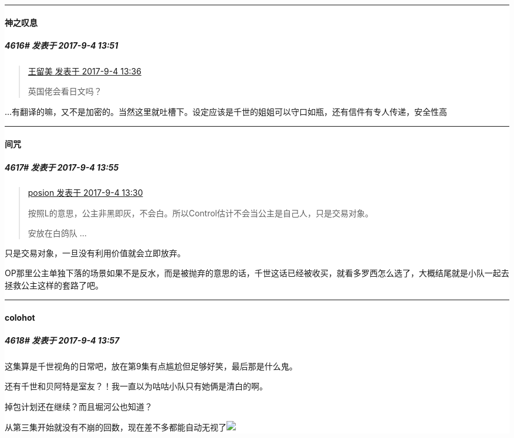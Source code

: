 




*****

####  神之叹息  
##### 4616#       发表于 2017-9-4 13:51



<blockquote><a href="httphttps://bbs.saraba1st.com/2b/forum.php?mod=redirect&amp;goto=findpost&amp;pid=37093010&amp;ptid=1486439" target="_blank">王留美 发表于 2017-9-4 13:36</a>

英国佬会看日文吗？</blockquote>
...有翻译的嘛，又不是加密的。当然这里就吐槽下。设定应该是千世的姐姐可以守口如瓶，还有信件有专人传递，安全性高







*****

####  间咒  
##### 4617#       发表于 2017-9-4 13:55



<blockquote><a href="httphttps://bbs.saraba1st.com/2b/forum.php?mod=redirect&amp;goto=findpost&amp;pid=37092955&amp;ptid=1486439" target="_blank">posion 发表于 2017-9-4 13:30</a>

按照L的意思，公主非黑即灰，不会白。所以Control估计不会当公主是自己人，只是交易对象。

安放在白鸽队 ...</blockquote>
只是交易对象，一旦没有利用价值就会立即放弃。

OP那里公主单独下落的场景如果不是反水，而是被抛弃的意思的话，千世这话已经被收买，就看多罗西怎么选了，大概结尾就是小队一起去拯救公主这样的套路了吧。







*****

####  colohot  
##### 4618#       发表于 2017-9-4 13:57




这集算是千世视角的日常吧，放在第9集有点尴尬但足够好笑，最后那是什么鬼。

还有千世和贝阿特是室友？！我一直以为咕咕小队只有她俩是清白的啊。

掉包计划还在继续？而且堀河公也知道？

从第三集开始就没有不崩的回数，现在差不多都能自动无视了<img src="https://static.saraba1st.com/image/smiley/face2017/068.png" referrerpolicy="no-referrer">





